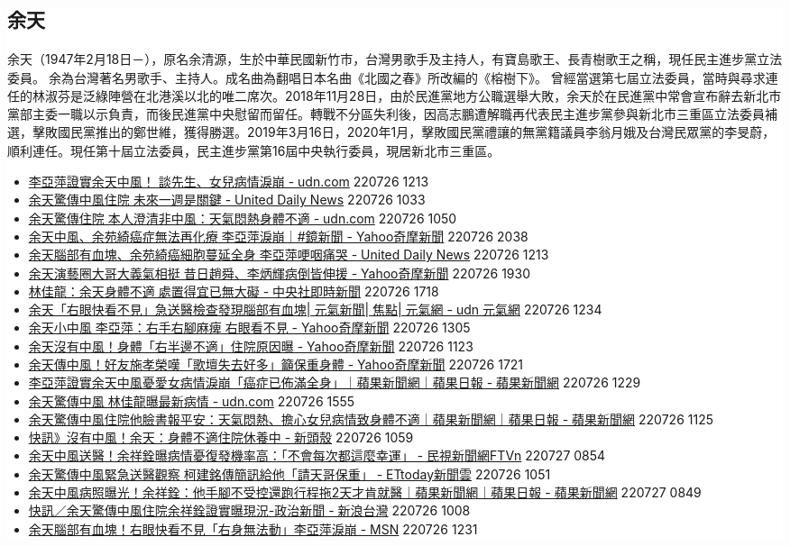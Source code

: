 ## 余天

余天（1947年2月18日－），原名余清源，生於中華民國新竹市，台灣男歌手及主持人，有寶島歌王、長青樹歌王之稱，現任民主進步黨立法委員。
余為台灣著名男歌手、主持人。成名曲為翻唱日本名曲《北國之春》所改編的《榕樹下》。
曾經當選第七屆立法委員，當時與尋求連任的林淑芬是泛綠陣營在北港溪以北的唯二席次。2018年11月28日，由於民進黨地方公職選舉大敗，余天於在民進黨中常會宣布辭去新北市黨部主委一職以示負責，而後民進黨中央慰留而留任。轉戰不分區失利後，因高志鵬遭解職再代表民主進步黨參與新北市三重區立法委員補選，擊敗國民黨推出的鄭世維，獲得勝選。2019年3月16日，2020年1月，擊敗國民黨禮讓的無黨籍議員李翁月娥及台灣民眾黨的李旻蔚，順利連任。現任第十屆立法委員，民主進步黨第16屆中央執行委員，現居新北市三重區。
- [李亞萍證實余天中風！ 談先生、女兒病情淚崩 - udn.com](https://udn.com/news/story/6656/6488675 "李亞萍證實余天中風！ 談先生、女兒病情淚崩 - udn.com") 220726 1213
- [余天驚傳中風住院 未來一週是關鍵 - United Daily News](https://stars.udn.com/star/story/10091/6488228 "余天驚傳中風住院 未來一週是關鍵 - United Daily News") 220726 1033
- [余天驚傳住院 本人澄清非中風：天氣悶熱身體不適 - udn.com](https://udn.com/news/story/6656/6488282 "余天驚傳住院 本人澄清非中風：天氣悶熱身體不適 - udn.com") 220726 1050
- [余天中風、余苑綺癌症無法再化療 李亞萍淚崩｜#鏡新聞 - Yahoo奇摩新聞](https://tw.news.yahoo.com/%E4%BD%99%E5%A4%A9%E4%B8%AD%E9%A2%A8-%E4%BD%99%E8%8B%91%E7%B6%BA%E7%99%8C%E7%97%87%E7%84%A1%E6%B3%95%E5%86%8D%E5%8C%96%E7%99%82-%E6%9D%8E%E4%BA%9E%E8%90%8D%E6%B7%9A%E5%B4%A9-%E9%8F%A1%E6%96%B0%E8%81%9E-123846464.html "余天中風、余苑綺癌症無法再化療 李亞萍淚崩｜#鏡新聞 - Yahoo奇摩新聞") 220726 2038
- [余天腦部有血塊、余苑綺癌細胞蔓延全身 李亞萍哽咽痛哭 - United Daily News](https://stars.udn.com/star/story/10091/6488673 "余天腦部有血塊、余苑綺癌細胞蔓延全身 李亞萍哽咽痛哭 - United Daily News") 220726 1213
- [余天演藝圈大哥大義氣相挺 昔日趙舜、李炳輝病倒皆伸援 - Yahoo奇摩新聞](https://tw.news.yahoo.com/%E4%BD%99%E5%A4%A9%E6%BC%94%E8%97%9D%E5%9C%88%E5%A4%A7%E5%93%A5%E5%A4%A7%E7%BE%A9%E6%B0%A3%E7%9B%B8%E6%8C%BA-%E6%98%94%E6%97%A5%E8%B6%99%E8%88%9C-%E6%9D%8E%E7%82%B3%E8%BC%9D%E7%97%85%E5%80%92%E7%9A%86%E4%BC%B8%E6%8F%B4-113006909.html "余天演藝圈大哥大義氣相挺 昔日趙舜、李炳輝病倒皆伸援 - Yahoo奇摩新聞") 220726 1930
- [林佳龍：余天身體不適 處置得宜已無大礙 - 中央社即時新聞](https://www.cna.com.tw/news/aipl/202207260244.aspx "林佳龍：余天身體不適 處置得宜已無大礙 - 中央社即時新聞") 220726 1718
- [余天「右眼快看不見」急送醫檢查發現腦部有血塊| 元氣新聞| 焦點| 元氣網 - udn 元氣網](https://health.udn.com/health/story/5999/6488752?from=udn-indexnewnews_ch1005 "余天「右眼快看不見」急送醫檢查發現腦部有血塊| 元氣新聞| 焦點| 元氣網 - udn 元氣網") 220726 1234
- [余天小中風 李亞萍：右手右腳麻痺 右眼看不見 - Yahoo奇摩新聞](https://tw.news.yahoo.com/%E4%BD%99%E5%A4%A9%E5%B0%8F%E4%B8%AD%E9%A2%A8-%E6%9D%8E%E4%BA%9E%E8%90%8D-%E5%8F%B3%E6%89%8B%E5%8F%B3%E8%85%B3%E9%BA%BB%E7%97%BA-%E5%8F%B3%E7%9C%BC%E7%9C%8B%E4%B8%8D%E8%A6%8B-043003727.html "余天小中風 李亞萍：右手右腳麻痺 右眼看不見 - Yahoo奇摩新聞") 220726 1305
- [余天沒有中風！身體「右半邊不適」住院原因曝 - Yahoo奇摩新聞](https://tw.news.yahoo.com/%E4%BD%99%E5%A4%A9%E6%B2%92%E6%9C%89%E4%B8%AD%E9%A2%A8-%E8%BA%AB%E9%AB%94-%E5%8F%B3%E5%8D%8A%E9%82%8A%E4%B8%8D%E9%81%A9-%E4%BD%8F%E9%99%A2%E5%8E%9F%E5%9B%A0%E6%9B%9D-031408500.html "余天沒有中風！身體「右半邊不適」住院原因曝 - Yahoo奇摩新聞") 220726 1123
- [余天傳中風！好友施孝榮嘆「歌壇失去好多」籲保重身體 - Yahoo奇摩新聞](https://tw.news.yahoo.com/%E4%BD%99%E5%A4%A9%E5%82%B3%E4%B8%AD%E9%A2%A8-%E5%A5%BD%E5%8F%8B%E6%96%BD%E5%AD%9D%E6%A6%AE%E5%98%86-%E6%AD%8C%E5%A3%87%E5%A4%B1%E5%8E%BB%E5%A5%BD%E5%A4%9A-%E7%B1%B2%E4%BF%9D%E9%87%8D%E8%BA%AB%E9%AB%94-092115001.html "余天傳中風！好友施孝榮嘆「歌壇失去好多」籲保重身體 - Yahoo奇摩新聞") 220726 1721
- [李亞萍證實余天中風憂愛女病情淚崩「癌症已佈滿全身」｜蘋果新聞網｜蘋果日報 - 蘋果新聞網](https://tw.appledaily.com/politics/20220726/8B37E458CDFE206A265F94EDB0 "李亞萍證實余天中風憂愛女病情淚崩「癌症已佈滿全身」｜蘋果新聞網｜蘋果日報 - 蘋果新聞網") 220726 1229
- [余天驚傳中風 林佳龍曝最新病情 - udn.com](https://udn.com/news/story/122682/6489484?from=udn-catebreaknews_ch2 "余天驚傳中風 林佳龍曝最新病情 - udn.com") 220726 1555
- [余天驚傳中風住院他臉書報平安：天氣悶熱、擔心女兒病情致身體不適｜蘋果新聞網｜蘋果日報 - 蘋果新聞網](https://tw.appledaily.com/politics/20220726/D5AECA05E38622034FA2EC2272 "余天驚傳中風住院他臉書報平安：天氣悶熱、擔心女兒病情致身體不適｜蘋果新聞網｜蘋果日報 - 蘋果新聞網") 220726 1125
- [快訊》沒有中風！余天：身體不適住院休養中 - 新頭殼](https://newtalk.tw/news/view/2022-07-26/791248 "快訊》沒有中風！余天：身體不適住院休養中 - 新頭殼") 220726 1059
- [余天中風送醫！余祥銓曝病情憂復發機率高：「不會每次都這麼幸運」 - 民視新聞網FTVn](https://www.ftvnews.com.tw/news/detail/2022727W0020 "余天中風送醫！余祥銓曝病情憂復發機率高：「不會每次都這麼幸運」 - 民視新聞網FTVn") 220727 0854
- [余天驚傳中風緊急送醫觀察 柯建銘傳簡訊給他「請天哥保重」 - ETtoday新聞雲](https://www.ettoday.net/news/20220726/2302208.htm?redirect=1 "余天驚傳中風緊急送醫觀察 柯建銘傳簡訊給他「請天哥保重」 - ETtoday新聞雲") 220726 1051
- [余天中風病照曝光！余祥銓：他手腳不受控還跑行程拖2天才肯就醫｜蘋果新聞網｜蘋果日報 - 蘋果新聞網](https://tw.appledaily.com/entertainment/20220727/3D5A3CF9E664E7A2B64498A716 "余天中風病照曝光！余祥銓：他手腳不受控還跑行程拖2天才肯就醫｜蘋果新聞網｜蘋果日報 - 蘋果新聞網") 220727 0849
- [快訊／余天驚傳中風住院余祥銓證實曝現況-政治新聞 - 新浪台灣](https://news.sina.com.tw/article/20220726/42264400.html "快訊／余天驚傳中風住院余祥銓證實曝現況-政治新聞 - 新浪台灣") 220726 1008
- [余天腦部有血塊！右眼快看不見「右身無法動」李亞萍淚崩 - MSN](https://www.msn.com/zh-tw/entertainment/news/%E4%BD%99%E5%A4%A9%E8%85%A6%E9%83%A8%E6%9C%89%E8%A1%80%E5%A1%8A-%E5%8F%B3%E7%9C%BC%E5%BF%AB%E7%9C%8B%E4%B8%8D%E8%A6%8B-%E5%8F%B3%E8%BA%AB%E7%84%A1%E6%B3%95%E5%8B%95-%E6%9D%8E%E4%BA%9E%E8%90%8D%E6%B7%9A%E5%B4%A9/ar-AAZYpfP "余天腦部有血塊！右眼快看不見「右身無法動」李亞萍淚崩 - MSN") 220726 1231

